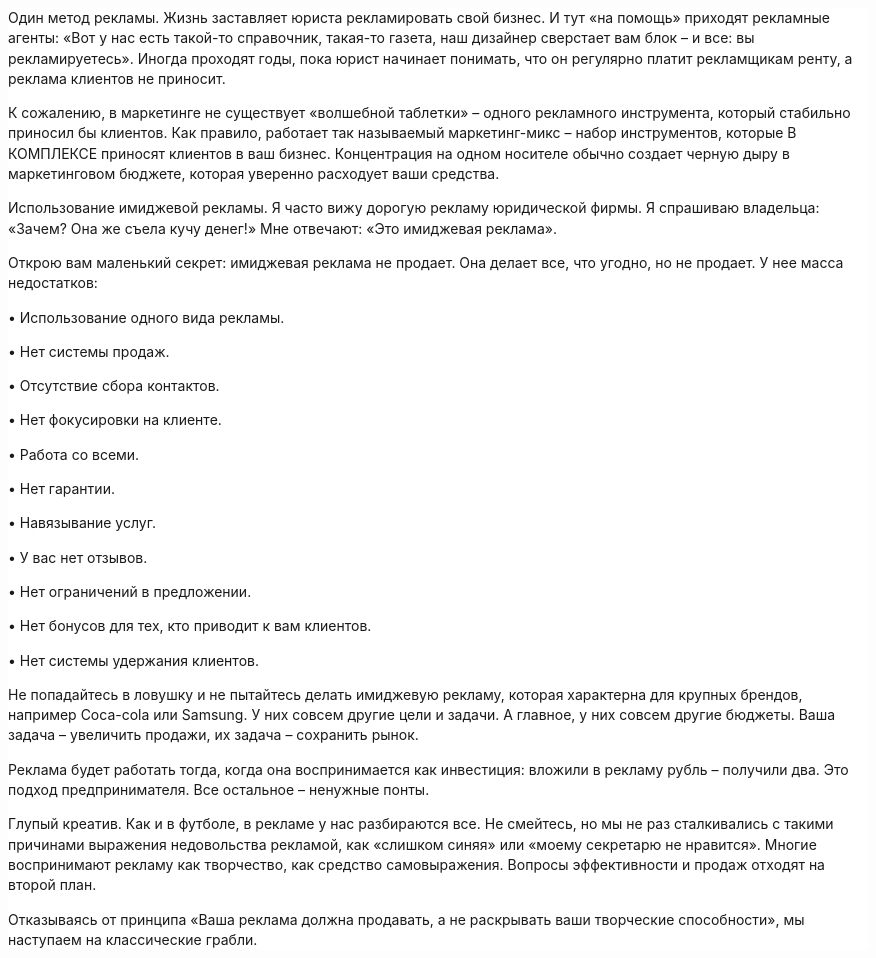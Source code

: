 Один метод рекламы. Жизнь заставляет юриста рекламировать свой бизнес. И
тут «на помощь» приходят рекламные агенты: «Вот у нас есть такой-то
справочник, такая-то газета, наш дизайнер сверстает вам блок – и все: вы
рекламируетесь». Иногда проходят годы, пока юрист начинает понимать, что
он регулярно платит рекламщикам ренту, а реклама клиентов не приносит.

К сожалению, в маркетинге не существует «волшебной таблетки» – одного
рекламного инструмента, который стабильно приносил бы клиентов. Как
правило, работает так называемый маркетинг-микс – набор инструментов,
которые В КОМПЛЕКСЕ приносят клиентов в ваш бизнес. Концентрация на
одном носителе обычно создает черную дыру в маркетинговом бюджете,
которая уверенно расходует ваши средства.

Использование имиджевой рекламы. Я часто вижу дорогую рекламу
юридической фирмы. Я спрашиваю владельца: «Зачем? Она же съела кучу
денег!» Мне отвечают: «Это имиджевая реклама».

Открою вам маленький секрет: имиджевая реклама не продает. Она делает
все, что угодно, но не продает. У нее масса недостатков:

• Использование одного вида рекламы.

• Нет системы продаж.

• Отсутствие сбора контактов.

• Нет фокусировки на клиенте.

• Работа со всеми.

• Нет гарантии.

• Навязывание услуг.

• У вас нет отзывов.

• Нет ограничений в предложении.

• Нет бонусов для тех, кто приводит к вам клиентов.

• Нет системы удержания клиентов.

Не попадайтесь в ловушку и не пытайтесь делать имиджевую рекламу,
которая характерна для крупных брендов, например Coca-cola или Samsung.
У них совсем другие цели и задачи. А главное, у них совсем другие
бюджеты. Ваша задача – увеличить продажи, их задача – сохранить рынок.

Реклама будет работать тогда, когда она воспринимается как инвестиция:
вложили в рекламу рубль – получили два. Это подход предпринимателя. Все
остальное – ненужные понты.

Глупый креатив. Как и в футболе, в рекламе у нас разбираются все. Не
смейтесь, но мы не раз сталкивались с такими причинами выражения
недовольства рекламой, как «слишком синяя» или «моему секретарю не
нравится». Многие воспринимают рекламу как творчество, как средство
самовыражения. Вопросы эффективности и продаж отходят на второй план.

Отказываясь от принципа «Ваша реклама должна продавать, а не раскрывать
ваши творческие способности», мы наступаем на классические грабли.
